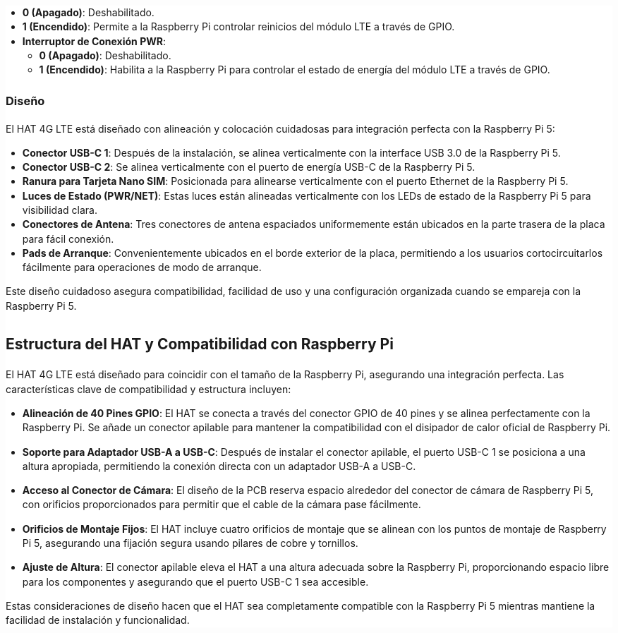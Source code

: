   - **0 (Apagado)**: Deshabilitado.
  - **1 (Encendido)**: Permite a la Raspberry Pi controlar reinicios del módulo LTE a través de GPIO.
- **Interruptor de Conexión PWR**:
  - **0 (Apagado)**: Deshabilitado.
  - **1 (Encendido)**: Habilita a la Raspberry Pi para controlar el estado de energía del módulo LTE a través de GPIO.

### Diseño

El HAT 4G LTE está diseñado con alineación y colocación cuidadosas para integración perfecta con la Raspberry Pi 5:

- **Conector USB-C 1**: Después de la instalación, se alinea verticalmente con la interface USB 3.0 de la Raspberry Pi 5.
- **Conector USB-C 2**: Se alinea verticalmente con el puerto de energía USB-C de la Raspberry Pi 5.
- **Ranura para Tarjeta Nano SIM**: Posicionada para alinearse verticalmente con el puerto Ethernet de la Raspberry Pi 5.
- **Luces de Estado (PWR/NET)**: Estas luces están alineadas verticalmente con los LEDs de estado de la Raspberry Pi 5 para visibilidad clara.
- **Conectores de Antena**: Tres conectores de antena espaciados uniformemente están ubicados en la parte trasera de la placa para fácil conexión.
- **Pads de Arranque**: Convenientemente ubicados en el borde exterior de la placa, permitiendo a los usuarios cortocircuitarlos fácilmente para operaciones de modo de arranque.

Este diseño cuidadoso asegura compatibilidad, facilidad de uso y una configuración organizada cuando se empareja con la Raspberry Pi 5.

## Estructura del HAT y Compatibilidad con Raspberry Pi

El HAT 4G LTE está diseñado para coincidir con el tamaño de la Raspberry Pi, asegurando una integración perfecta. Las características clave de compatibilidad y estructura incluyen:

- **Alineación de 40 Pines GPIO**: El HAT se conecta a través del conector GPIO de 40 pines y se alinea perfectamente con la Raspberry Pi. Se añade un conector apilable para mantener la compatibilidad con el disipador de calor oficial de Raspberry Pi.
  
- **Soporte para Adaptador USB-A a USB-C**: Después de instalar el conector apilable, el puerto USB-C 1 se posiciona a una altura apropiada, permitiendo la conexión directa con un adaptador USB-A a USB-C.
  
- **Acceso al Conector de Cámara**: El diseño de la PCB reserva espacio alrededor del conector de cámara de Raspberry Pi 5, con orificios proporcionados para permitir que el cable de la cámara pase fácilmente.

- **Orificios de Montaje Fijos**: El HAT incluye cuatro orificios de montaje que se alinean con los puntos de montaje de Raspberry Pi 5, asegurando una fijación segura usando pilares de cobre y tornillos.
  
- **Ajuste de Altura**: El conector apilable eleva el HAT a una altura adecuada sobre la Raspberry Pi, proporcionando espacio libre para los componentes y asegurando que el puerto USB-C 1 sea accesible.
  
Estas consideraciones de diseño hacen que el HAT sea completamente compatible con la Raspberry Pi 5 mientras mantiene la facilidad de instalación y funcionalidad.
